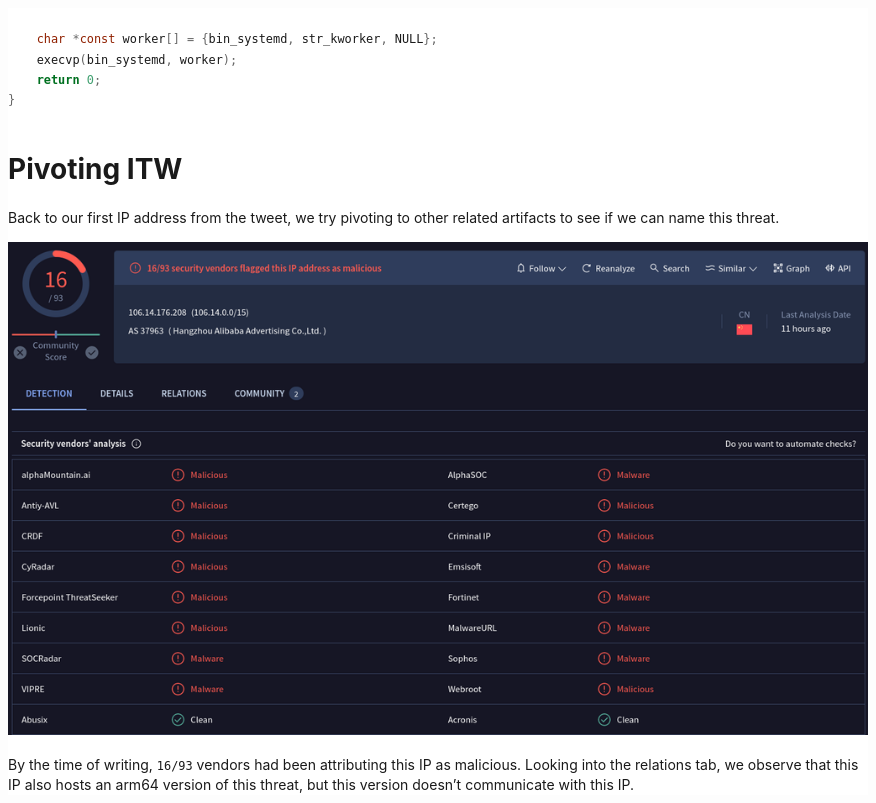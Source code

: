 ```c

    char *const worker[] = {bin_systemd, str_kworker, NULL};
    execvp(bin_systemd, worker);
    return 0;
}
```

# Pivoting ITW

Back to our first IP address from the tweet, we try pivoting to other related artifacts to see if we can name this threat.

![image.png](/assets/images/YGRE/240818/image%2010.png)

By the time of writing, `16/93` vendors had been attributing this IP as malicious. Looking into the relations tab, we observe that this IP also hosts an arm64 version of this threat, but this version doesn’t communicate with this IP.
